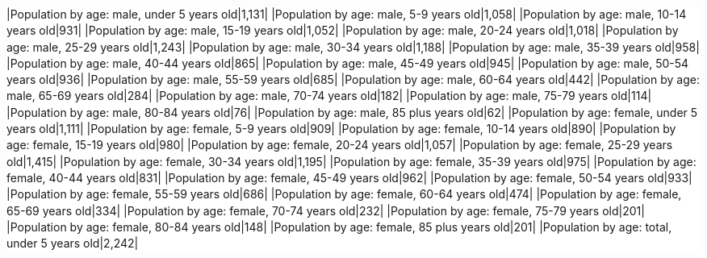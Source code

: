 |Population by age: male, under 5 years old|1,131|
|Population by age: male, 5-9 years old|1,058|
|Population by age: male, 10-14 years old|931|
|Population by age: male, 15-19 years old|1,052|
|Population by age: male, 20-24 years old|1,018|
|Population by age: male, 25-29 years old|1,243|
|Population by age: male, 30-34 years old|1,188|
|Population by age: male, 35-39 years old|958|
|Population by age: male, 40-44 years old|865|
|Population by age: male, 45-49 years old|945|
|Population by age: male, 50-54 years old|936|
|Population by age: male, 55-59 years old|685|
|Population by age: male, 60-64 years old|442|
|Population by age: male, 65-69 years old|284|
|Population by age: male, 70-74 years old|182|
|Population by age: male, 75-79 years old|114|
|Population by age: male, 80-84 years old|76|
|Population by age: male, 85 plus years old|62|
|Population by age: female, under 5 years old|1,111|
|Population by age: female, 5-9 years old|909|
|Population by age: female, 10-14 years old|890|
|Population by age: female, 15-19 years old|980|
|Population by age: female, 20-24 years old|1,057|
|Population by age: female, 25-29 years old|1,415|
|Population by age: female, 30-34 years old|1,195|
|Population by age: female, 35-39 years old|975|
|Population by age: female, 40-44 years old|831|
|Population by age: female, 45-49 years old|962|
|Population by age: female, 50-54 years old|933|
|Population by age: female, 55-59 years old|686|
|Population by age: female, 60-64 years old|474|
|Population by age: female, 65-69 years old|334|
|Population by age: female, 70-74 years old|232|
|Population by age: female, 75-79 years old|201|
|Population by age: female, 80-84 years old|148|
|Population by age: female, 85 plus years old|201|
|Population by age: total, under 5 years old|2,242|